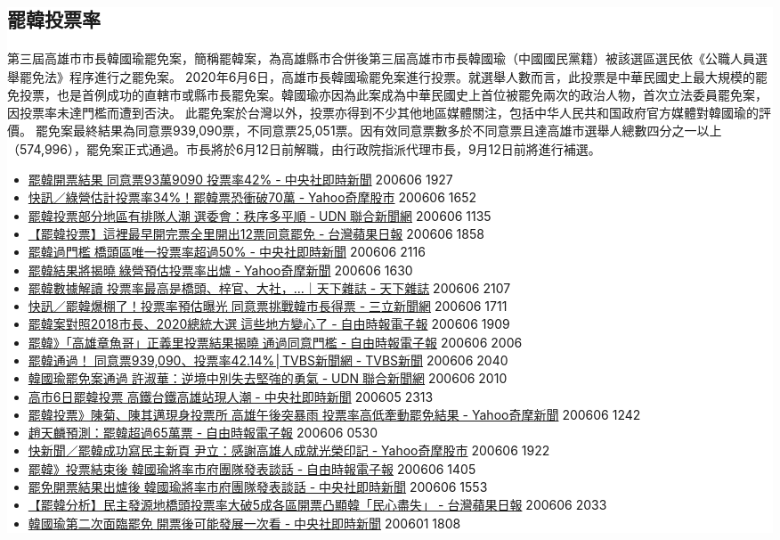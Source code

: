 ## 罷韓投票率

第三屆高雄市市長韓國瑜罷免案，簡稱罷韓案，為高雄縣市合併後第三屆高雄市市長韓國瑜（中國國民黨籍）被該選區選民依《公職人員選舉罷免法》程序進行之罷免案。
2020年6月6日，高雄市長韓國瑜罷免案進行投票。就選舉人數而言，此投票是中華民國史上最大規模的罷免投票，也是首例成功的直轄市或縣市長罷免案。韓國瑜亦因為此案成為中華民國史上首位被罷免兩次的政治人物，首次立法委員罷免案，因投票率未達門檻而遭到否決。
此罷免案於台灣以外，投票亦得到不少其他地區媒體關注，包括中华人民共和国政府官方媒體對韓國瑜的評價。
罷免案最終結果為同意票939,090票，不同意票25,051票。因有效同意票數多於不同意票且達高雄市選舉人總數四分之一以上（574,996），罷免案正式通過。市長將於6月12日前解職，由行政院指派代理市長，9月12日前將進行補選。
- [罷韓開票結果 同意票93萬9090 投票率42% - 中央社即時新聞](https://www.cna.com.tw/news/firstnews/202006065007.aspx "罷韓開票結果 同意票93萬9090 投票率42% - 中央社即時新聞") 200606 1927
- [快訊／綠營估計投票率34%！罷韓票恐衝破70萬 - Yahoo奇摩股市](https://tw.stock.yahoo.com/news/%E5%BF%AB%E8%A8%8A-%E7%B6%A0%E7%87%9F%E4%BC%B0%E8%A8%88%E6%8A%95%E7%A5%A8%E7%8E%8734-%E7%BD%B7%E9%9F%93%E7%A5%A8%E6%81%90%E8%A1%9D%E7%A0%B470%E8%90%AC-085229630.html "快訊／綠營估計投票率34%！罷韓票恐衝破70萬 - Yahoo奇摩股市") 200606 1652
- [罷韓投票部分地區有排隊人潮 選委會：秩序多平順 - UDN 聯合新聞網](https://udn.com/news/story/120934/4617296 "罷韓投票部分地區有排隊人潮 選委會：秩序多平順 - UDN 聯合新聞網") 200606 1135
- [【罷韓投票】這裡最早開完票全里開出12票同意罷免 - 台灣蘋果日報](https://tw.appledaily.com/politics/20200606/HLGI4USDSW6IGFFTEAYHMRYMSA/ "【罷韓投票】這裡最早開完票全里開出12票同意罷免 - 台灣蘋果日報") 200606 1858
- [罷韓過門檻 橋頭區唯一投票率超過50% - 中央社即時新聞](https://www.cna.com.tw/news/firstnews/202006060206.aspx "罷韓過門檻 橋頭區唯一投票率超過50% - 中央社即時新聞") 200606 2116
- [罷韓結果將揭曉 綠營預估投票率出爐 - Yahoo奇摩新聞](https://tw.news.yahoo.com/%E7%BD%B7%E9%9F%93%E7%B5%90%E6%9E%9C%E5%B0%87%E5%87%BA%E7%88%90-%E7%B6%A0%E7%87%9F%E9%A0%90%E4%BC%B0%E6%8A%95%E7%A5%A8%E7%8E%87-081011734.html "罷韓結果將揭曉 綠營預估投票率出爐 - Yahoo奇摩新聞") 200606 1630
- [罷韓數據解讀 投票率最高是橋頭、梓官、大社，...｜天下雜誌 - 天下雜誌](https://www.cw.com.tw/article/article.action?id=5100602 "罷韓數據解讀 投票率最高是橋頭、梓官、大社，...｜天下雜誌 - 天下雜誌") 200606 2107
- [快訊／罷韓爆棚了！投票率預估曝光 同意票挑戰韓市長得票 - 三立新聞網](https://star.setn.com/news/757151 "快訊／罷韓爆棚了！投票率預估曝光 同意票挑戰韓市長得票 - 三立新聞網") 200606 1711
- [罷韓案對照2018市長、2020總統大選 這些地方變心了 - 自由時報電子報](https://news.ltn.com.tw/news/politics/breakingnews/3186621 "罷韓案對照2018市長、2020總統大選 這些地方變心了 - 自由時報電子報") 200606 1909
- [罷韓》「高雄章魚哥」正義里投票結果揭曉 通過同意門檻 - 自由時報電子報](https://news.ltn.com.tw/news/politics/breakingnews/3189522 "罷韓》「高雄章魚哥」正義里投票結果揭曉 通過同意門檻 - 自由時報電子報") 200606 2006
- [罷韓通過！ 同意票939,090、投票率42.14%│TVBS新聞網 - TVBS新聞](https://news.tvbs.com.tw/politics/1335615 "罷韓通過！ 同意票939,090、投票率42.14%│TVBS新聞網 - TVBS新聞") 200606 2040
- [韓國瑜罷免案通過 許淑華：逆境中別失去堅強的勇氣 - UDN 聯合新聞網](https://udn.com/news/story/120934/4617903 "韓國瑜罷免案通過 許淑華：逆境中別失去堅強的勇氣 - UDN 聯合新聞網") 200606 2010
- [高市6日罷韓投票 高鐵台鐵高雄站現人潮 - 中央社即時新聞](https://www.cna.com.tw/news/aipl/202006050374.aspx "高市6日罷韓投票 高鐵台鐵高雄站現人潮 - 中央社即時新聞") 200605 2313
- [罷韓投票》陳菊、陳其邁現身投票所 高雄午後突暴雨 投票率高低牽動罷免結果 - Yahoo奇摩新聞](https://tw.news.yahoo.com/%E7%BD%B7%E9%9F%93%E6%8A%95%E7%A5%A8-%E9%99%B3%E8%8F%8A-%E9%99%B3%E5%85%B6%E9%82%81%E7%8F%BE%E8%BA%AB%E6%8A%95%E7%A5%A8%E6%89%80-%E9%AB%98%E9%9B%84%E5%8D%88%E5%BE%8C%E7%AA%81%E6%9A%B4%E9%9B%A8-%E6%8A%95%E7%A5%A8%E7%8E%87%E9%AB%98%E4%BD%8E%E7%89%BD%E5%8B%95%E7%BD%B7%E5%85%8D%E7%B5%90%E6%9E%9C-044200240.html "罷韓投票》陳菊、陳其邁現身投票所 高雄午後突暴雨 投票率高低牽動罷免結果 - Yahoo奇摩新聞") 200606 1242
- [趙天麟預測：罷韓超過65萬票 - 自由時報電子報](https://news.ltn.com.tw/news/politics/paper/1377843 "趙天麟預測：罷韓超過65萬票 - 自由時報電子報") 200606 0530
- [快新聞／罷韓成功寫民主新頁 尹立：感謝高雄人成就光榮印記 - Yahoo奇摩股市](https://tw.stock.yahoo.com/video/%E5%BF%AB%E6%96%B0%E8%81%9E-%E7%BD%B7%E9%9F%93%E6%88%90%E5%8A%9F%E5%AF%AB%E6%B0%91%E4%B8%BB%E6%96%B0%E9%A0%81-%E5%B0%B9%E7%AB%8B-%E6%84%9F%E8%AC%9D%E9%AB%98%E9%9B%84%E4%BA%BA%E6%88%90%E5%B0%B1%E5%85%89%E6%A6%AE%E5%8D%B0%E8%A8%98-112201197.html "快新聞／罷韓成功寫民主新頁 尹立：感謝高雄人成就光榮印記 - Yahoo奇摩股市") 200606 1922
- [罷韓》投票結束後 韓國瑜將率市府團隊發表談話 - 自由時報電子報](https://news.ltn.com.tw/news/politics/breakingnews/3189340 "罷韓》投票結束後 韓國瑜將率市府團隊發表談話 - 自由時報電子報") 200606 1405
- [罷免開票結果出爐後 韓國瑜將率市府團隊發表談話 - 中央社即時新聞](https://www.cna.com.tw/news/firstnews/202006060115.aspx "罷免開票結果出爐後 韓國瑜將率市府團隊發表談話 - 中央社即時新聞") 200606 1553
- [【罷韓分析】民主發源地橋頭投票率大破5成各區開票凸顯韓「民心盡失」 - 台灣蘋果日報](https://tw.appledaily.com/politics/20200606/QV3H5HYUHJKIVQGQWTS5ABG4IE/ "【罷韓分析】民主發源地橋頭投票率大破5成各區開票凸顯韓「民心盡失」 - 台灣蘋果日報") 200606 2033
- [韓國瑜第二次面臨罷免 開票後可能發展一次看 - 中央社即時新聞](https://www.cna.com.tw/news/firstnews/202006015007.aspx "韓國瑜第二次面臨罷免 開票後可能發展一次看 - 中央社即時新聞") 200601 1808
